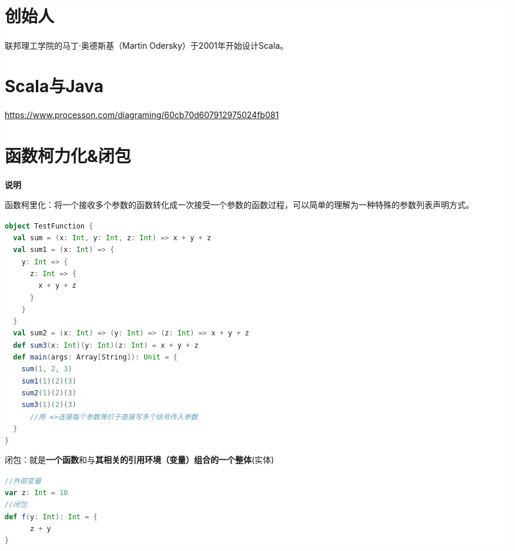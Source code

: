 # 创始人

联邦理工学院的马丁·奥德斯基（Martin Odersky）于2001年开始设计Scala。

# Scala与Java

https://www.processon.com/diagraming/60cb70d607912975024fb081



# 函数柯力化&闭包

**说明**

函数柯里化：将一个接收多个参数的函数转化成一次接受一个参数的函数过程，可以简单的理解为一种特殊的参数列表声明方式。



```scala
object TestFunction {
  val sum = (x: Int, y: Int, z: Int) => x + y + z
  val sum1 = (x: Int) => {
​    y: Int => {
​      z: Int => {
​        x + y + z
​      }
​    }
  }
  val sum2 = (x: Int) => (y: Int) => (z: Int) => x + y + z
  def sum3(x: Int)(y: Int)(z: Int) = x + y + z
  def main(args: Array[String]): Unit = {
​    sum(1, 2, 3)
​    sum1(1)(2)(3)
​    sum2(1)(2)(3)
​    sum3(1)(2)(3)
      //用 =>连接每个参数等价于直接写多个括号传入参数
  }
}
```



闭包：就是**一个函数**和与**其相关的引用环境（变量）**组合的一个**整体**(实体)



```scala
//外部变量
var z: Int = 10
//闭包
def f(y: Int): Int = {
​      z + y
}
```
